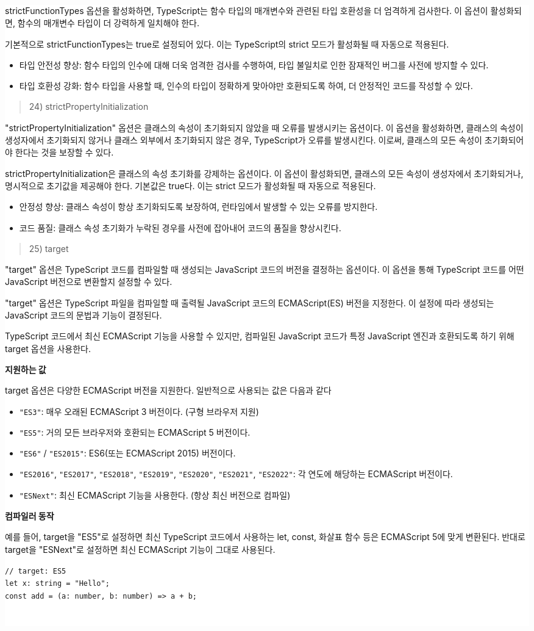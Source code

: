 <p>strictFunctionTypes 옵션을 활성화하면, TypeScript는 함수 타입의 매개변수와 관련된 타입 호환성을 더 엄격하게 검사한다. 이 옵션이 활성화되면, 함수의 매개변수 타입이 더 강력하게 일치해야 한다.</p>
<p>기본적으로 strictFunctionTypes는 true로 설정되어 있다. 이는 TypeScript의 strict 모드가 활성화될 때 자동으로 적용된다.</p>
<ul>
<li><p>타입 안전성 향상: 함수 타입의 인수에 대해 더욱 엄격한 검사를 수행하여, 타입 불일치로 인한 잠재적인 버그를 사전에 방지할 수 있다.</p>
</li>
<li><p>타입 호환성 강화: 함수 타입을 사용할 때, 인수의 타입이 정확하게 맞아야만 호환되도록 하여, 더 안정적인 코드를 작성할 수 있다.</p>
</li>
</ul>
<blockquote>
<p>24) strictPropertyInitialization</p>
</blockquote>
<p>"strictPropertyInitialization" 옵션은 클래스의 속성이 초기화되지 않았을 때 오류를 발생시키는 옵션이다. 이 옵션을 활성화하면, 클래스의 속성이 생성자에서 초기화되지 않거나 클래스 외부에서 초기화되지 않은 경우, TypeScript가 오류를 발생시킨다. 이로써, 클래스의 모든 속성이 초기화되어야 한다는 것을 보장할 수 있다.</p>
<p>strictPropertyInitialization은 클래스의 속성 초기화를 강제하는 옵션이다. 이 옵션이 활성화되면, 클래스의 모든 속성이 생성자에서 초기화되거나, 명시적으로 초기값을 제공해야 한다.
기본값은 true다. 이는 strict 모드가 활성화될 때 자동으로 적용된다.</p>
<ul>
<li><p>안정성 향상: 클래스 속성이 항상 초기화되도록 보장하여, 런타임에서 발생할 수 있는 오류를 방지한다.</p>
</li>
<li><p>코드 품질: 클래스 속성 초기화가 누락된 경우를 사전에 잡아내어 코드의 품질을 향상시킨다.</p>
</li>
</ul>
<blockquote>
<p>25) target</p>
</blockquote>
<p>"target" 옵션은 TypeScript 코드를 컴파일할 때 생성되는 JavaScript 코드의 버전을 결정하는 옵션이다. 이 옵션을 통해 TypeScript 코드를 어떤 JavaScript 버전으로 변환할지 설정할 수 있다.</p>
<p>"target" 옵션은 TypeScript 파일을 컴파일할 때 출력될 JavaScript 코드의 ECMAScript(ES) 버전을 지정한다. 이 설정에 따라 생성되는 JavaScript 코드의 문법과 기능이 결정된다.</p>
<p>TypeScript 코드에서 최신 ECMAScript 기능을 사용할 수 있지만, 컴파일된 JavaScript 코드가 특정 JavaScript 엔진과 호환되도록 하기 위해 target 옵션을 사용한다.</p>
<p><strong>지원하는 값</strong></p>
<p>target 옵션은 다양한 ECMAScript 버전을 지원한다. 일반적으로 사용되는 값은 다음과 같다</p>
<ul>
<li><p><code>"ES3"</code>: 매우 오래된 ECMAScript 3 버전이다. (구형 브라우저 지원)</p>
</li>
<li><p><code>"ES5"</code>: 거의 모든 브라우저와 호환되는 ECMAScript 5 버전이다.</p>
</li>
<li><p><code>"ES6"</code> / <code>"ES2015"</code>: ES6(또는 ECMAScript 2015) 버전이다.</p>
</li>
<li><p><code>"ES2016"</code>, <code>"ES2017"</code>, <code>"ES2018"</code>, <code>"ES2019"</code>, <code>"ES2020"</code>, <code>"ES2021"</code>, <code>"ES2022"</code>: 각 연도에 해당하는 ECMAScript 버전이다.</p>
</li>
<li><p><code>"ESNext"</code>: 최신 ECMAScript 기능을 사용한다. (항상 최신 버전으로 컴파일)</p>
</li>
</ul>
<p><strong>컴파일러 동작</strong></p>
<p>예를 들어, target을 "ES5"로 설정하면 최신 TypeScript 코드에서 사용하는 let, const, 화살표 함수 등은 ECMAScript 5에 맞게 변환된다.
반대로 target을 "ESNext"로 설정하면 최신 ECMAScript 기능이 그대로 사용된다.</p>
<pre><code class="language-js">// target: ES5
let x: string = "Hello";
const add = (a: number, b: number) =&gt; a + b;
